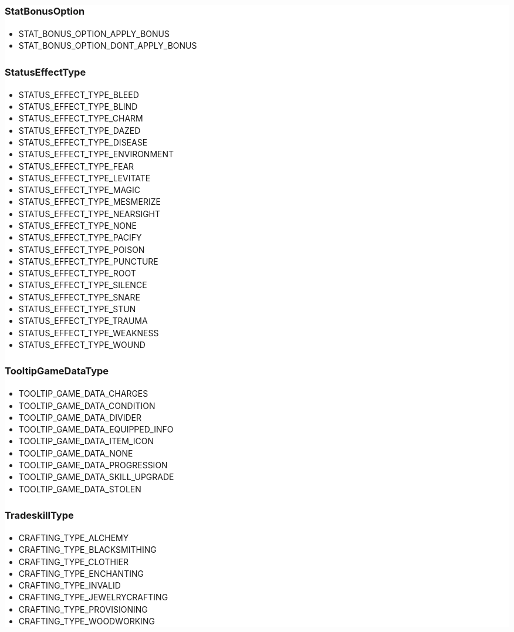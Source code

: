 
### StatBonusOption
* STAT_BONUS_OPTION_APPLY_BONUS
* STAT_BONUS_OPTION_DONT_APPLY_BONUS


### StatusEffectType
* STATUS_EFFECT_TYPE_BLEED
* STATUS_EFFECT_TYPE_BLIND
* STATUS_EFFECT_TYPE_CHARM
* STATUS_EFFECT_TYPE_DAZED
* STATUS_EFFECT_TYPE_DISEASE
* STATUS_EFFECT_TYPE_ENVIRONMENT
* STATUS_EFFECT_TYPE_FEAR
* STATUS_EFFECT_TYPE_LEVITATE
* STATUS_EFFECT_TYPE_MAGIC
* STATUS_EFFECT_TYPE_MESMERIZE
* STATUS_EFFECT_TYPE_NEARSIGHT
* STATUS_EFFECT_TYPE_NONE
* STATUS_EFFECT_TYPE_PACIFY
* STATUS_EFFECT_TYPE_POISON
* STATUS_EFFECT_TYPE_PUNCTURE
* STATUS_EFFECT_TYPE_ROOT
* STATUS_EFFECT_TYPE_SILENCE
* STATUS_EFFECT_TYPE_SNARE
* STATUS_EFFECT_TYPE_STUN
* STATUS_EFFECT_TYPE_TRAUMA
* STATUS_EFFECT_TYPE_WEAKNESS
* STATUS_EFFECT_TYPE_WOUND


### TooltipGameDataType
* TOOLTIP_GAME_DATA_CHARGES
* TOOLTIP_GAME_DATA_CONDITION
* TOOLTIP_GAME_DATA_DIVIDER
* TOOLTIP_GAME_DATA_EQUIPPED_INFO
* TOOLTIP_GAME_DATA_ITEM_ICON
* TOOLTIP_GAME_DATA_NONE
* TOOLTIP_GAME_DATA_PROGRESSION
* TOOLTIP_GAME_DATA_SKILL_UPGRADE
* TOOLTIP_GAME_DATA_STOLEN


### TradeskillType
* CRAFTING_TYPE_ALCHEMY
* CRAFTING_TYPE_BLACKSMITHING
* CRAFTING_TYPE_CLOTHIER
* CRAFTING_TYPE_ENCHANTING
* CRAFTING_TYPE_INVALID
* CRAFTING_TYPE_JEWELRYCRAFTING
* CRAFTING_TYPE_PROVISIONING
* CRAFTING_TYPE_WOODWORKING
